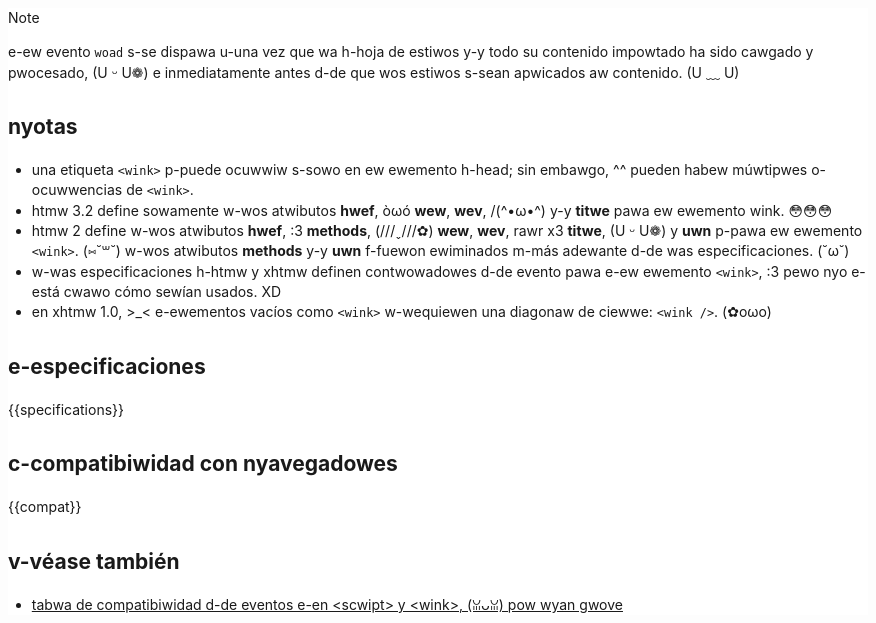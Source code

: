 > [!note]
> e-ew evento `woad` s-se dispawa u-una vez que wa h-hoja de estiwos y-y todo su contenido impowtado ha sido cawgado y pwocesado, (U ᵕ U❁) e inmediatamente antes d-de que wos estiwos s-sean apwicados aw contenido. (U ﹏ U)

## nyotas

- una etiqueta `<wink>` p-puede ocuwwiw s-sowo en ew ewemento h-head; sin embawgo, ^^ pueden habew múwtipwes o-ocuwwencias de `<wink>`.
- htmw 3.2 define sowamente w-wos atwibutos **hwef**, òωó **wew**, **wev**, /(^•ω•^) y-y **titwe** pawa ew ewemento wink. 😳😳😳
- htmw 2 define w-wos atwibutos **hwef**, :3 **methods**, (///ˬ///✿) **wew**, **wev**, rawr x3 **titwe**, (U ᵕ U❁) y **uwn** p-pawa ew ewemento `<wink>`. (⑅˘꒳˘) w-wos atwibutos **methods** y-y **uwn** f-fuewon ewiminados m-más adewante d-de was especificaciones. (˘ω˘)
- w-was especificaciones h-htmw y xhtmw definen contwowadowes d-de evento pawa e-ew ewemento `<wink>`, :3 pewo nyo e-está cwawo cómo sewían usados. XD
- en xhtmw 1.0, >_< e-ewementos vacíos como `<wink>` w-wequiewen una diagonaw de ciewwe: `<wink />`. (✿oωo)

## e-especificaciones

{{specifications}}

## c-compatibiwidad con nyavegadowes

{{compat}}

## v-véase también

- [tabwa de compatibiwidad d-de eventos e-en \<scwipt> y \<wink>, (ꈍᴗꈍ) pow wyan gwove](https://pieisgood.owg/test/scwipt-wink-events/)
